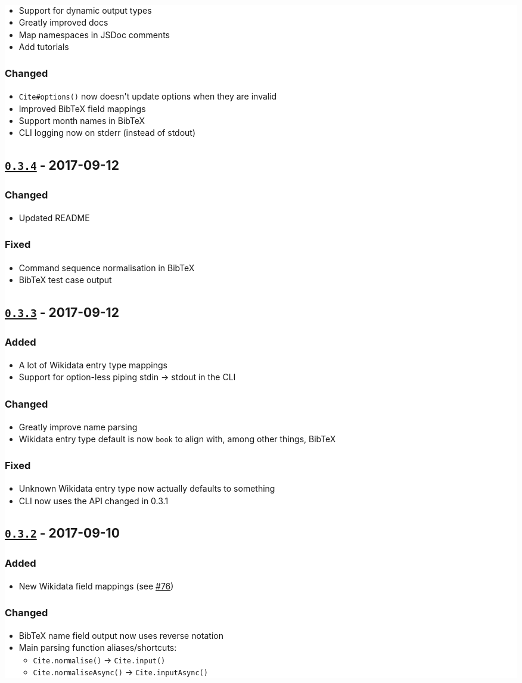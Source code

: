 * Support for dynamic output types
* Greatly improved docs
* Map namespaces in JSDoc comments
* Add tutorials

### Changed
* `Cite#options()` now doesn't update options when they are invalid
* Improved BibTeX field mappings
* Support month names in BibTeX
* CLI logging now on stderr (instead of stdout)

## [`0.3.4`](https://github.com/larsgw/citation.js/compare/v0.3.3...v0.3.4) - 2017-09-12

### Changed
* Updated README

### Fixed
* Command sequence normalisation in BibTeX
* BibTeX test case output

## [`0.3.3`](https://github.com/larsgw/citation.js/compare/v0.3.2...v0.3.3) - 2017-09-12

### Added
* A lot of Wikidata entry type mappings
* Support for option-less piping stdin -> stdout in the CLI

### Changed
* Greatly improve name parsing
* Wikidata entry type default is now `book` to align with, among other things, BibTeX

### Fixed
* Unknown Wikidata entry type now actually defaults to something
* CLI now uses the API changed in 0.3.1

## [`0.3.2`](https://github.com/larsgw/citation.js/compare/v0.3.1...v0.3.2) - 2017-09-10

### Added
* New Wikidata field mappings (see [#76](https://github.com/larsgw/citation.js/issues/76))

### Changed
* BibTeX name field output now uses reverse notation
* Main parsing function aliases/shortcuts:
  * `Cite.normalise()` -> `Cite.input()`
  * `Cite.normaliseAsync()` -> `Cite.inputAsync()`
